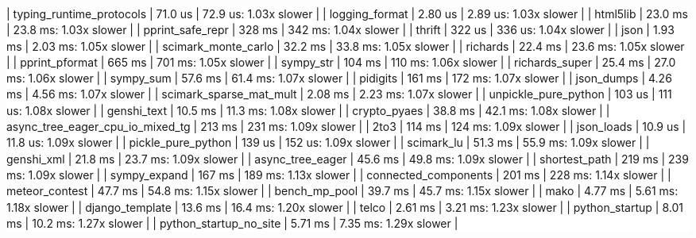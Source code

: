 | typing_runtime_protocols         | 71.0 us                                                  | 72.9 us: 1.03x slower                                                   |
| logging_format                   | 2.80 us                                                  | 2.89 us: 1.03x slower                                                   |
| html5lib                         | 23.0 ms                                                  | 23.8 ms: 1.03x slower                                                   |
| pprint_safe_repr                 | 328 ms                                                   | 342 ms: 1.04x slower                                                    |
| thrift                           | 322 us                                                   | 336 us: 1.04x slower                                                    |
| json                             | 1.93 ms                                                  | 2.03 ms: 1.05x slower                                                   |
| scimark_monte_carlo              | 32.2 ms                                                  | 33.8 ms: 1.05x slower                                                   |
| richards                         | 22.4 ms                                                  | 23.6 ms: 1.05x slower                                                   |
| pprint_pformat                   | 665 ms                                                   | 701 ms: 1.05x slower                                                    |
| sympy_str                        | 104 ms                                                   | 110 ms: 1.06x slower                                                    |
| richards_super                   | 25.4 ms                                                  | 27.0 ms: 1.06x slower                                                   |
| sympy_sum                        | 57.6 ms                                                  | 61.4 ms: 1.07x slower                                                   |
| pidigits                         | 161 ms                                                   | 172 ms: 1.07x slower                                                    |
| json_dumps                       | 4.26 ms                                                  | 4.56 ms: 1.07x slower                                                   |
| scimark_sparse_mat_mult          | 2.08 ms                                                  | 2.23 ms: 1.07x slower                                                   |
| unpickle_pure_python             | 103 us                                                   | 111 us: 1.08x slower                                                    |
| genshi_text                      | 10.5 ms                                                  | 11.3 ms: 1.08x slower                                                   |
| crypto_pyaes                     | 38.8 ms                                                  | 42.1 ms: 1.08x slower                                                   |
| async_tree_eager_cpu_io_mixed_tg | 213 ms                                                   | 231 ms: 1.09x slower                                                    |
| 2to3                             | 114 ms                                                   | 124 ms: 1.09x slower                                                    |
| json_loads                       | 10.9 us                                                  | 11.8 us: 1.09x slower                                                   |
| pickle_pure_python               | 139 us                                                   | 152 us: 1.09x slower                                                    |
| scimark_lu                       | 51.3 ms                                                  | 55.9 ms: 1.09x slower                                                   |
| genshi_xml                       | 21.8 ms                                                  | 23.7 ms: 1.09x slower                                                   |
| async_tree_eager                 | 45.6 ms                                                  | 49.8 ms: 1.09x slower                                                   |
| shortest_path                    | 219 ms                                                   | 239 ms: 1.09x slower                                                    |
| sympy_expand                     | 167 ms                                                   | 189 ms: 1.13x slower                                                    |
| connected_components             | 201 ms                                                   | 228 ms: 1.14x slower                                                    |
| meteor_contest                   | 47.7 ms                                                  | 54.8 ms: 1.15x slower                                                   |
| bench_mp_pool                    | 39.7 ms                                                  | 45.7 ms: 1.15x slower                                                   |
| mako                             | 4.77 ms                                                  | 5.61 ms: 1.18x slower                                                   |
| django_template                  | 13.6 ms                                                  | 16.4 ms: 1.20x slower                                                   |
| telco                            | 2.61 ms                                                  | 3.21 ms: 1.23x slower                                                   |
| python_startup                   | 8.01 ms                                                  | 10.2 ms: 1.27x slower                                                   |
| python_startup_no_site           | 5.71 ms                                                  | 7.35 ms: 1.29x slower                                                   |